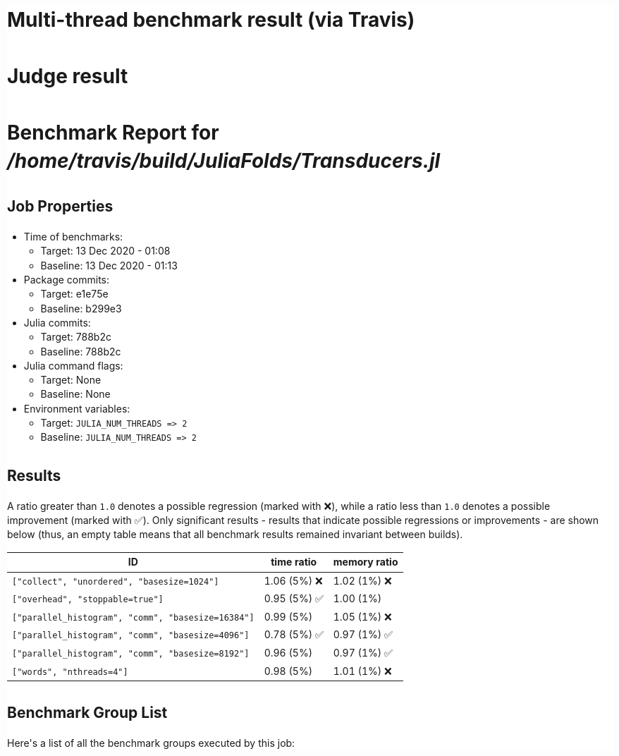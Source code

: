 # Multi-thread benchmark result (via Travis)


# Judge result
# Benchmark Report for */home/travis/build/JuliaFolds/Transducers.jl*

## Job Properties
* Time of benchmarks:
    - Target: 13 Dec 2020 - 01:08
    - Baseline: 13 Dec 2020 - 01:13
* Package commits:
    - Target: e1e75e
    - Baseline: b299e3
* Julia commits:
    - Target: 788b2c
    - Baseline: 788b2c
* Julia command flags:
    - Target: None
    - Baseline: None
* Environment variables:
    - Target: `JULIA_NUM_THREADS => 2`
    - Baseline: `JULIA_NUM_THREADS => 2`

## Results
A ratio greater than `1.0` denotes a possible regression (marked with :x:), while a ratio less
than `1.0` denotes a possible improvement (marked with :white_check_mark:). Only significant results - results
that indicate possible regressions or improvements - are shown below (thus, an empty table means that all
benchmark results remained invariant between builds).

| ID                                                  | time ratio                   | memory ratio                 |
|-----------------------------------------------------|------------------------------|------------------------------|
| `["collect", "unordered", "basesize=1024"]`         |                1.06 (5%) :x: |                1.02 (1%) :x: |
| `["overhead", "stoppable=true"]`                    | 0.95 (5%) :white_check_mark: |                   1.00 (1%)  |
| `["parallel_histogram", "comm", "basesize=16384"]`  |                   0.99 (5%)  |                1.05 (1%) :x: |
| `["parallel_histogram", "comm", "basesize=4096"]`   | 0.78 (5%) :white_check_mark: | 0.97 (1%) :white_check_mark: |
| `["parallel_histogram", "comm", "basesize=8192"]`   |                   0.96 (5%)  | 0.97 (1%) :white_check_mark: |
| `["words", "nthreads=4"]`                           |                   0.98 (5%)  |                1.01 (1%) :x: |

## Benchmark Group List
Here's a list of all the benchmark groups executed by this job:
